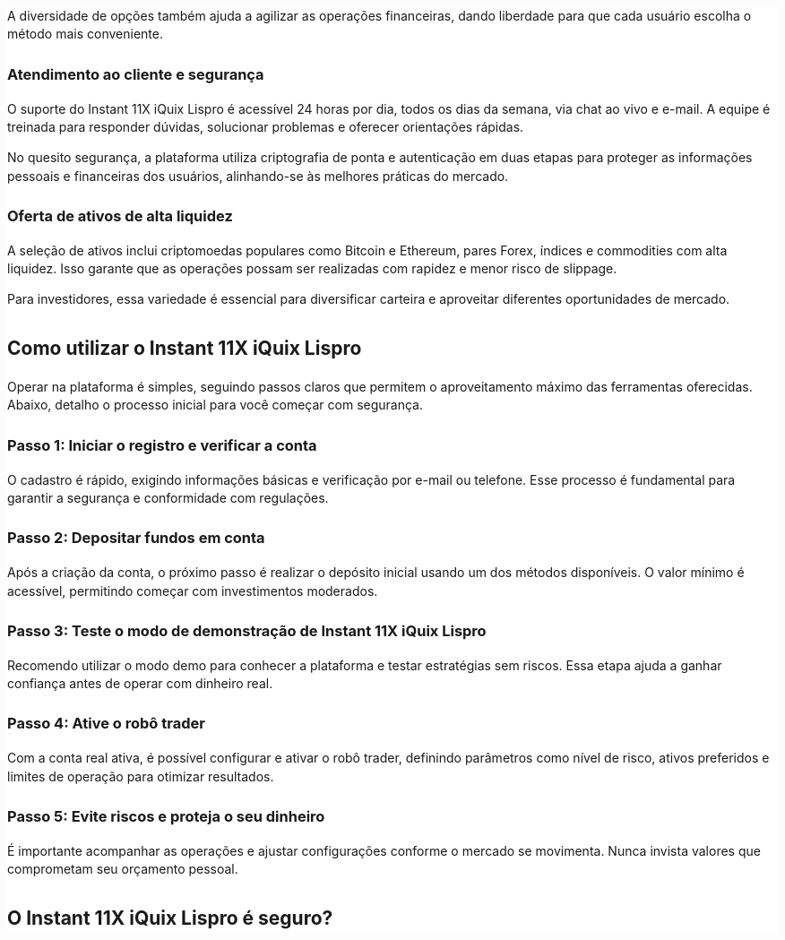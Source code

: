 A diversidade de opções também ajuda a agilizar as operações financeiras, dando liberdade para que cada usuário escolha o método mais conveniente.

### Atendimento ao cliente e segurança

O suporte do Instant 11X iQuix Lispro é acessível 24 horas por dia, todos os dias da semana, via chat ao vivo e e-mail. A equipe é treinada para responder dúvidas, solucionar problemas e oferecer orientações rápidas.

No quesito segurança, a plataforma utiliza criptografia de ponta e autenticação em duas etapas para proteger as informações pessoais e financeiras dos usuários, alinhando-se às melhores práticas do mercado.

### Oferta de ativos de alta liquidez

A seleção de ativos inclui criptomoedas populares como Bitcoin e Ethereum, pares Forex, índices e commodities com alta liquidez. Isso garante que as operações possam ser realizadas com rapidez e menor risco de slippage.

Para investidores, essa variedade é essencial para diversificar carteira e aproveitar diferentes oportunidades de mercado.

## Como utilizar o Instant 11X iQuix Lispro

Operar na plataforma é simples, seguindo passos claros que permitem o aproveitamento máximo das ferramentas oferecidas. Abaixo, detalho o processo inicial para você começar com segurança.

### Passo 1: Iniciar o registro e verificar a conta

O cadastro é rápido, exigindo informações básicas e verificação por e-mail ou telefone. Esse processo é fundamental para garantir a segurança e conformidade com regulações.

### Passo 2: Depositar fundos em conta

Após a criação da conta, o próximo passo é realizar o depósito inicial usando um dos métodos disponíveis. O valor mínimo é acessível, permitindo começar com investimentos moderados.

### Passo 3: Teste o modo de demonstração de Instant 11X iQuix Lispro

Recomendo utilizar o modo demo para conhecer a plataforma e testar estratégias sem riscos. Essa etapa ajuda a ganhar confiança antes de operar com dinheiro real.

### Passo 4: Ative o robô trader

Com a conta real ativa, é possível configurar e ativar o robô trader, definindo parâmetros como nível de risco, ativos preferidos e limites de operação para otimizar resultados.

### Passo 5: Evite riscos e proteja o seu dinheiro

É importante acompanhar as operações e ajustar configurações conforme o mercado se movimenta. Nunca invista valores que comprometam seu orçamento pessoal.

## O Instant 11X iQuix Lispro é seguro?
